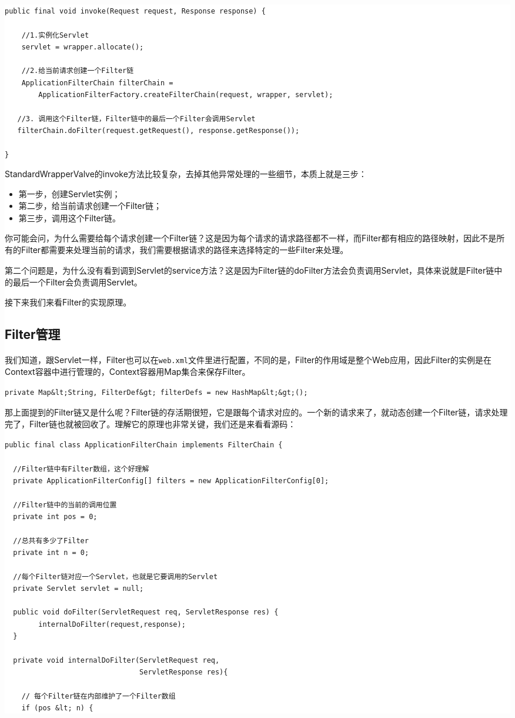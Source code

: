 ```
public final void invoke(Request request, Response response) {

    //1.实例化Servlet
    servlet = wrapper.allocate();
   
    //2.给当前请求创建一个Filter链
    ApplicationFilterChain filterChain =
        ApplicationFilterFactory.createFilterChain(request, wrapper, servlet);

   //3. 调用这个Filter链，Filter链中的最后一个Filter会调用Servlet
   filterChain.doFilter(request.getRequest(), response.getResponse());

}

```

StandardWrapperValve的invoke方法比较复杂，去掉其他异常处理的一些细节，本质上就是三步：

- 第一步，创建Servlet实例；
- 第二步，给当前请求创建一个Filter链；
- 第三步，调用这个Filter链。

你可能会问，为什么需要给每个请求创建一个Filter链？这是因为每个请求的请求路径都不一样，而Filter都有相应的路径映射，因此不是所有的Filter都需要来处理当前的请求，我们需要根据请求的路径来选择特定的一些Filter来处理。

第二个问题是，为什么没有看到调到Servlet的service方法？这是因为Filter链的doFilter方法会负责调用Servlet，具体来说就是Filter链中的最后一个Filter会负责调用Servlet。

接下来我们来看Filter的实现原理。

## Filter管理

我们知道，跟Servlet一样，Filter也可以在`web.xml`文件里进行配置，不同的是，Filter的作用域是整个Web应用，因此Filter的实例是在Context容器中进行管理的，Context容器用Map集合来保存Filter。

```
private Map&lt;String, FilterDef&gt; filterDefs = new HashMap&lt;&gt;();

```

那上面提到的Filter链又是什么呢？Filter链的存活期很短，它是跟每个请求对应的。一个新的请求来了，就动态创建一个Filter链，请求处理完了，Filter链也就被回收了。理解它的原理也非常关键，我们还是来看看源码：

```
public final class ApplicationFilterChain implements FilterChain {
  
  //Filter链中有Filter数组，这个好理解
  private ApplicationFilterConfig[] filters = new ApplicationFilterConfig[0];
    
  //Filter链中的当前的调用位置
  private int pos = 0;
    
  //总共有多少了Filter
  private int n = 0;

  //每个Filter链对应一个Servlet，也就是它要调用的Servlet
  private Servlet servlet = null;
  
  public void doFilter(ServletRequest req, ServletResponse res) {
        internalDoFilter(request,response);
  }
   
  private void internalDoFilter(ServletRequest req,
                                ServletResponse res){

    // 每个Filter链在内部维护了一个Filter数组
    if (pos &lt; n) {
```